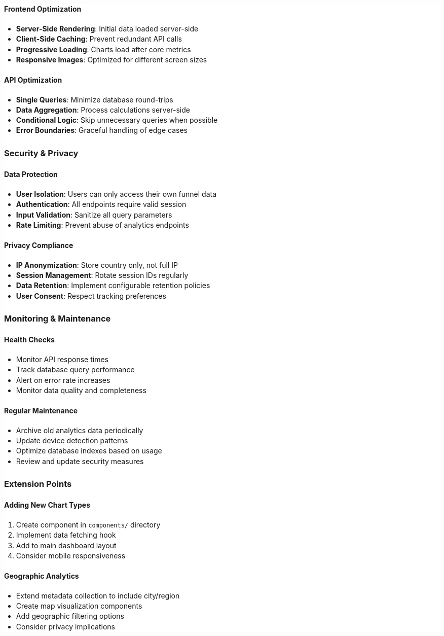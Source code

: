 #### Frontend Optimization
- **Server-Side Rendering**: Initial data loaded server-side
- **Client-Side Caching**: Prevent redundant API calls
- **Progressive Loading**: Charts load after core metrics
- **Responsive Images**: Optimized for different screen sizes

#### API Optimization
- **Single Queries**: Minimize database round-trips
- **Data Aggregation**: Process calculations server-side
- **Conditional Logic**: Skip unnecessary queries when possible
- **Error Boundaries**: Graceful handling of edge cases

### Security & Privacy

#### Data Protection
- **User Isolation**: Users can only access their own funnel data
- **Authentication**: All endpoints require valid session
- **Input Validation**: Sanitize all query parameters
- **Rate Limiting**: Prevent abuse of analytics endpoints

#### Privacy Compliance
- **IP Anonymization**: Store country only, not full IP
- **Session Management**: Rotate session IDs regularly
- **Data Retention**: Implement configurable retention policies
- **User Consent**: Respect tracking preferences

### Monitoring & Maintenance

#### Health Checks
- Monitor API response times
- Track database query performance
- Alert on error rate increases
- Monitor data quality and completeness

#### Regular Maintenance
- Archive old analytics data periodically
- Update device detection patterns
- Optimize database indexes based on usage
- Review and update security measures

### Extension Points

#### Adding New Chart Types
1. Create component in `components/` directory
2. Implement data fetching hook
3. Add to main dashboard layout
4. Consider mobile responsiveness

#### Geographic Analytics
- Extend metadata collection to include city/region
- Create map visualization components
- Add geographic filtering options
- Consider privacy implications
